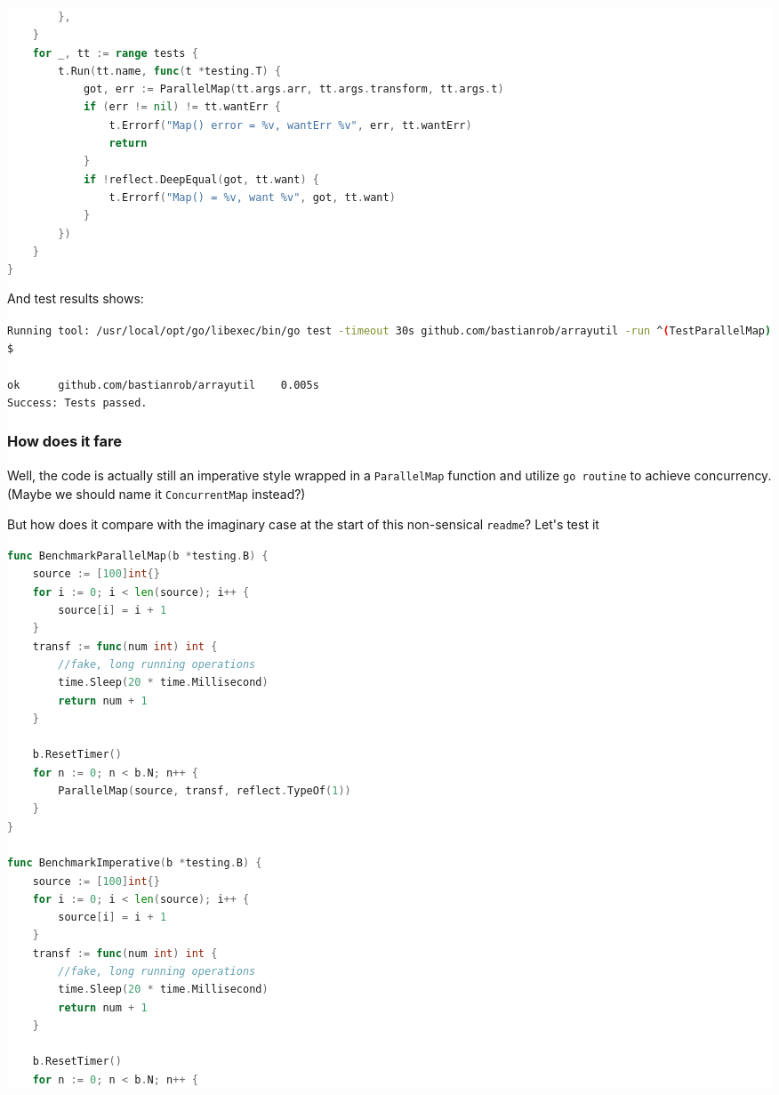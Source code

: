 ```go
        },
    }
    for _, tt := range tests {
        t.Run(tt.name, func(t *testing.T) {
            got, err := ParallelMap(tt.args.arr, tt.args.transform, tt.args.t)
            if (err != nil) != tt.wantErr {
                t.Errorf("Map() error = %v, wantErr %v", err, tt.wantErr)
                return
            }
            if !reflect.DeepEqual(got, tt.want) {
                t.Errorf("Map() = %v, want %v", got, tt.want)
            }
        })
    }
}
```

And test results shows:

```bash
Running tool: /usr/local/opt/go/libexec/bin/go test -timeout 30s github.com/bastianrob/arrayutil -run ^(TestParallelMap)$

ok      github.com/bastianrob/arrayutil    0.005s
Success: Tests passed.
```

### How does it fare

Well, the code is actually still an imperative style wrapped in a `ParallelMap` function and utilize `go routine` to achieve concurrency. (Maybe we should name it `ConcurrentMap` instead?)

But how does it compare with the imaginary case at the start of this non-sensical `readme`? Let's test it

```go
func BenchmarkParallelMap(b *testing.B) {
    source := [100]int{}
    for i := 0; i < len(source); i++ {
        source[i] = i + 1
    }
    transf := func(num int) int {
        //fake, long running operations
        time.Sleep(20 * time.Millisecond)
        return num + 1
    }

    b.ResetTimer()
    for n := 0; n < b.N; n++ {
        ParallelMap(source, transf, reflect.TypeOf(1))
    }
}

func BenchmarkImperative(b *testing.B) {
    source := [100]int{}
    for i := 0; i < len(source); i++ {
        source[i] = i + 1
    }
    transf := func(num int) int {
        //fake, long running operations
        time.Sleep(20 * time.Millisecond)
        return num + 1
    }

    b.ResetTimer()
    for n := 0; n < b.N; n++ {
```